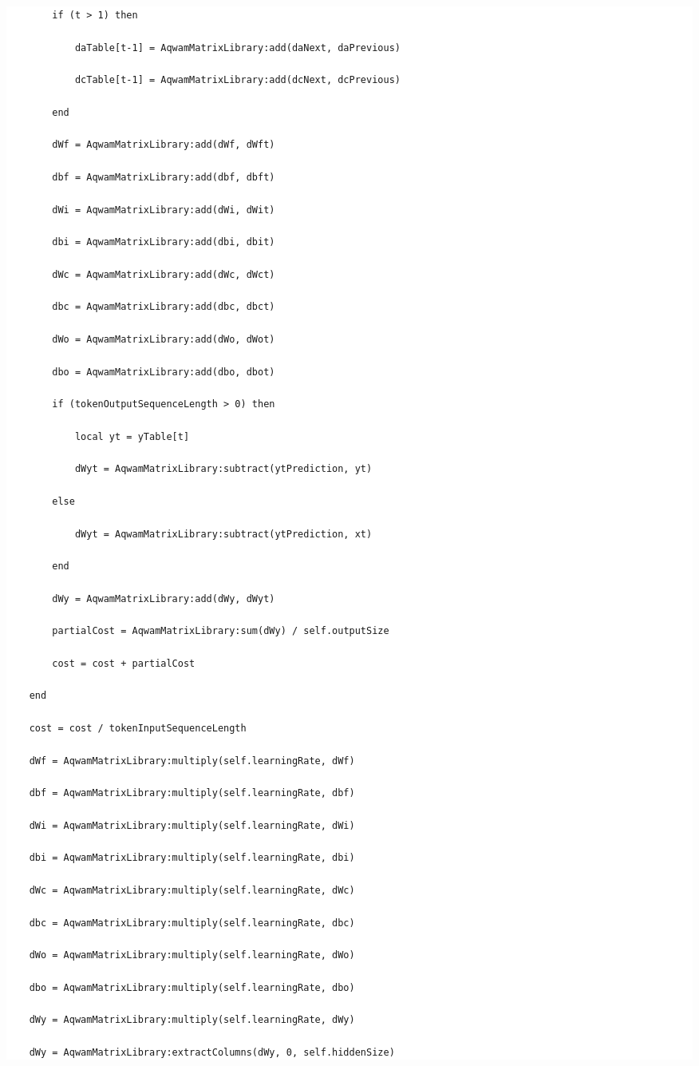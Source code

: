 			if (t > 1) then 
				
				daTable[t-1] = AqwamMatrixLibrary:add(daNext, daPrevious) 
				
				dcTable[t-1] = AqwamMatrixLibrary:add(dcNext, dcPrevious)
				
			end

			dWf = AqwamMatrixLibrary:add(dWf, dWft)

			dbf = AqwamMatrixLibrary:add(dbf, dbft)

			dWi = AqwamMatrixLibrary:add(dWi, dWit)

			dbi = AqwamMatrixLibrary:add(dbi, dbit)

			dWc = AqwamMatrixLibrary:add(dWc, dWct)

			dbc = AqwamMatrixLibrary:add(dbc, dbct)

			dWo = AqwamMatrixLibrary:add(dWo, dWot)

			dbo = AqwamMatrixLibrary:add(dbo, dbot)
			
			if (tokenOutputSequenceLength > 0) then
				
				local yt = yTable[t]
				
				dWyt = AqwamMatrixLibrary:subtract(ytPrediction, yt)
				
			else
				
				dWyt = AqwamMatrixLibrary:subtract(ytPrediction, xt)
				
			end

			dWy = AqwamMatrixLibrary:add(dWy, dWyt)

			partialCost = AqwamMatrixLibrary:sum(dWy) / self.outputSize

			cost = cost + partialCost

		end
		
		cost = cost / tokenInputSequenceLength
		
		dWf = AqwamMatrixLibrary:multiply(self.learningRate, dWf)
		
		dbf = AqwamMatrixLibrary:multiply(self.learningRate, dbf)
		
		dWi = AqwamMatrixLibrary:multiply(self.learningRate, dWi)
		
		dbi = AqwamMatrixLibrary:multiply(self.learningRate, dbi)
		
		dWc = AqwamMatrixLibrary:multiply(self.learningRate, dWc)
		
		dbc = AqwamMatrixLibrary:multiply(self.learningRate, dbc)
		
		dWo = AqwamMatrixLibrary:multiply(self.learningRate, dWo)
		
		dbo = AqwamMatrixLibrary:multiply(self.learningRate, dbo)
		
		dWy = AqwamMatrixLibrary:multiply(self.learningRate, dWy)
		
		dWy = AqwamMatrixLibrary:extractColumns(dWy, 0, self.hiddenSize)
		